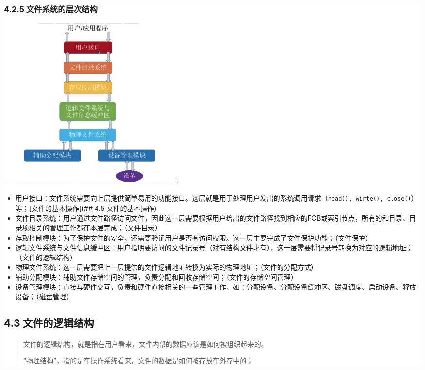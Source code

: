 ### 4.2.5 文件系统的层次结构

<img src="./pics/第4章文件管理.assets/image-20220629093840945.png" alt="image-20220629093840945" style="zoom:50%;" />

- 用户接口：文件系统需要向上层提供简单易用的功能接口。这层就是用于处理用户发出的系统调用请求（`read(), wirte(), close()`）等；[文件的基本操作](## 4.5 文件的基本操作)
- 文件目录系统：用户通过文件路径访问文件，因此这一层需要根据用户给出的文件路径找到相应的FCB或索引节点，所有的和目录、目录项相关的管理工作都在本层完成；（文件目录）
- 存取控制模块：为了保护文件的安全，还需要验证用户是否有访问权限。这一层主要完成了文件保护功能；（文件保护）
- 逻辑文件系统与文件信息缓冲区：用户指明要访问的文件记录号（对有结构文件才有），这一层需要将记录号转换为对应的逻辑地址；（文件的逻辑结构）
- 物理文件系统：这一层需要把上一层提供的文件逻辑地址转换为实际的物理地址；（文件的分配方式）
- 辅助分配模块：辅助文件存储空间的管理，负责分配和回收存储空间；（文件的存储空间管理）
- 设备管理模块：直接与硬件交互，负责和硬件直接相关的一些管理工作，如：分配设备、分配设备缓冲区、磁盘调度、启动设备、释放设备；（磁盘管理）



## 4.3 文件的逻辑结构

> 文件的逻辑结构，就是指在用户看来，文件内部的数据应该是如何被组织起来的。
>
> “物理结构”，指的是在操作系统看来，文件的数据是如何被存放在外存中的；
